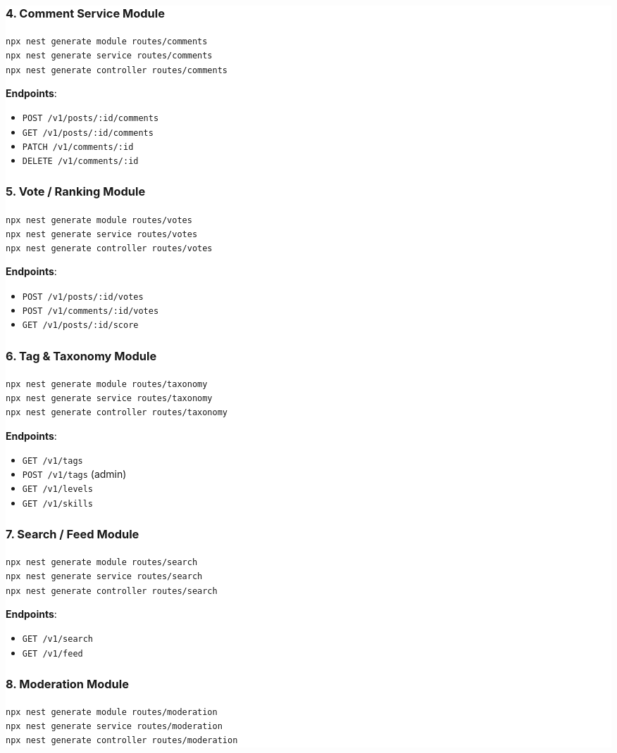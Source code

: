 ### 4. Comment Service Module
```bash
npx nest generate module routes/comments
npx nest generate service routes/comments
npx nest generate controller routes/comments
```

**Endpoints**:
- `POST /v1/posts/:id/comments`
- `GET /v1/posts/:id/comments`
- `PATCH /v1/comments/:id`
- `DELETE /v1/comments/:id`

### 5. Vote / Ranking Module
```bash
npx nest generate module routes/votes
npx nest generate service routes/votes
npx nest generate controller routes/votes
```

**Endpoints**:
- `POST /v1/posts/:id/votes`
- `POST /v1/comments/:id/votes`
- `GET /v1/posts/:id/score`

### 6. Tag & Taxonomy Module
```bash
npx nest generate module routes/taxonomy
npx nest generate service routes/taxonomy
npx nest generate controller routes/taxonomy
```

**Endpoints**:
- `GET /v1/tags`
- `POST /v1/tags` (admin)
- `GET /v1/levels`
- `GET /v1/skills`

### 7. Search / Feed Module
```bash
npx nest generate module routes/search
npx nest generate service routes/search
npx nest generate controller routes/search
```

**Endpoints**:
- `GET /v1/search`
- `GET /v1/feed`

### 8. Moderation Module
```bash
npx nest generate module routes/moderation
npx nest generate service routes/moderation
npx nest generate controller routes/moderation
```
